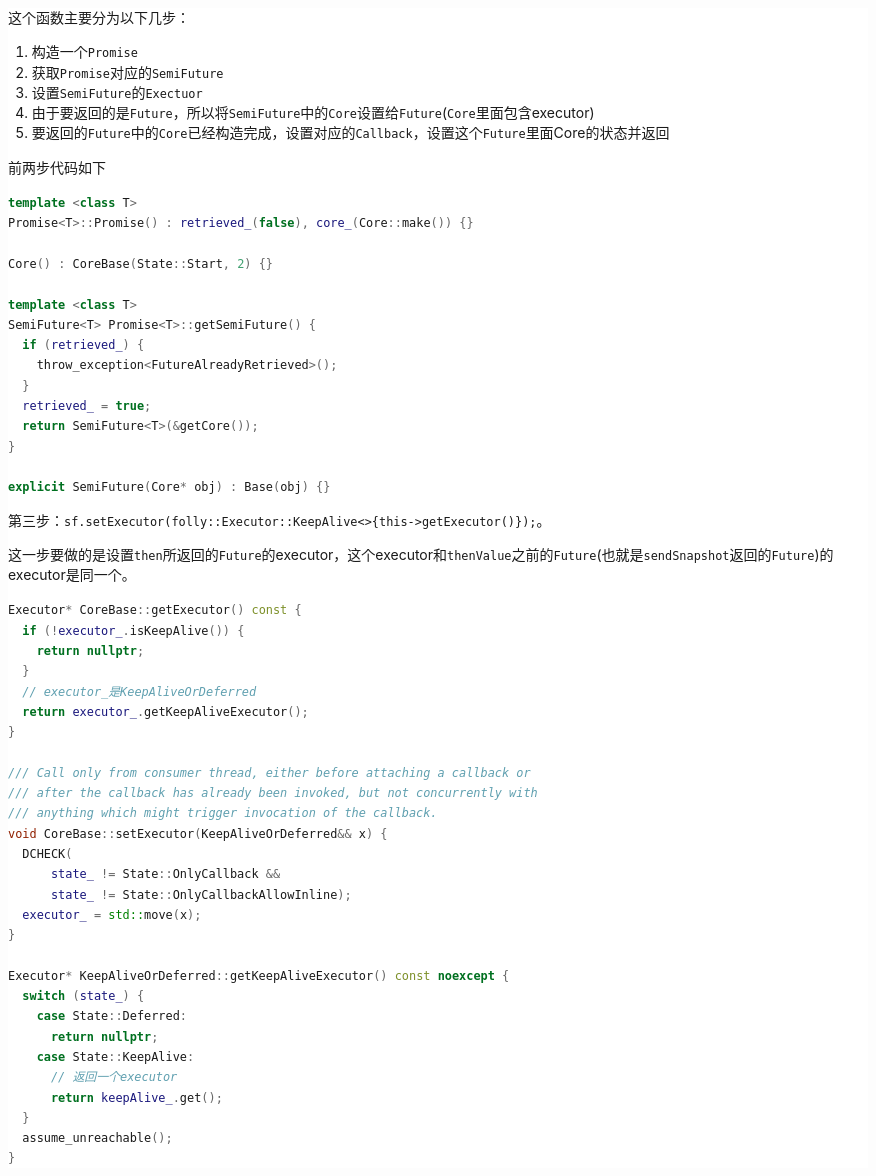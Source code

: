 这个函数主要分为以下几步：

1. 构造一个`Promise`
2. 获取`Promise`对应的`SemiFuture`
3. 设置`SemiFuture`的`Exectuor`
4. 由于要返回的是`Future`，所以将`SemiFuture`中的`Core`设置给`Future`(`Core`里面包含executor)
5. 要返回的`Future`中的`Core`已经构造完成，设置对应的`Callback`，设置这个`Future`里面Core的状态并返回

前两步代码如下

```c++
template <class T>
Promise<T>::Promise() : retrieved_(false), core_(Core::make()) {}

Core() : CoreBase(State::Start, 2) {}

template <class T>
SemiFuture<T> Promise<T>::getSemiFuture() {
  if (retrieved_) {
    throw_exception<FutureAlreadyRetrieved>();
  }
  retrieved_ = true;
  return SemiFuture<T>(&getCore());
}

explicit SemiFuture(Core* obj) : Base(obj) {}
```

第三步：`sf.setExecutor(folly::Executor::KeepAlive<>{this->getExecutor()});`。

这一步要做的是设置`then`所返回的`Future`的executor，这个executor和`thenValue`之前的`Future`(也就是`sendSnapshot`返回的`Future`)的executor是同一个。

```c++
Executor* CoreBase::getExecutor() const {
  if (!executor_.isKeepAlive()) {
    return nullptr;
  }
  // executor_是KeepAliveOrDeferred
  return executor_.getKeepAliveExecutor();
}

/// Call only from consumer thread, either before attaching a callback or
/// after the callback has already been invoked, but not concurrently with
/// anything which might trigger invocation of the callback.
void CoreBase::setExecutor(KeepAliveOrDeferred&& x) {
  DCHECK(
      state_ != State::OnlyCallback &&
      state_ != State::OnlyCallbackAllowInline);
  executor_ = std::move(x);
}

Executor* KeepAliveOrDeferred::getKeepAliveExecutor() const noexcept {
  switch (state_) {
    case State::Deferred:
      return nullptr;
    case State::KeepAlive:
      // 返回一个executor
      return keepAlive_.get();
  }
  assume_unreachable();
}
```
